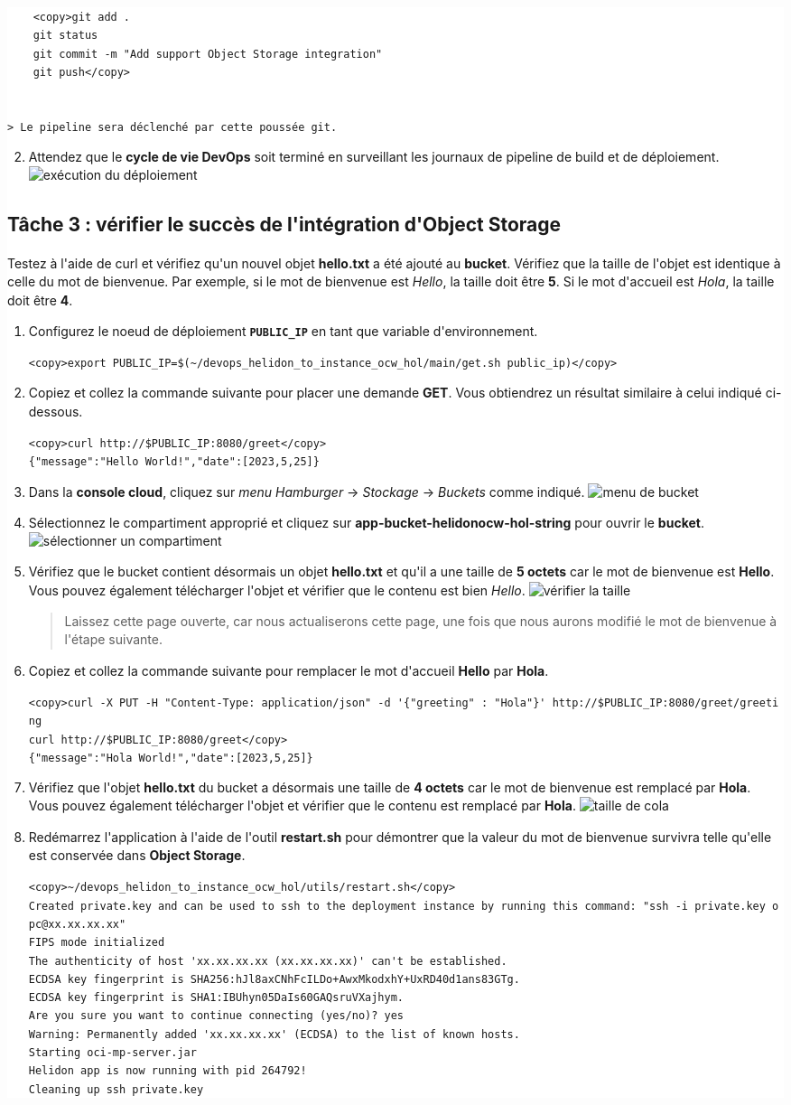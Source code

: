         <copy>git add .
        git status
        git commit -m "Add support Object Storage integration"
        git push</copy>
        
    
    > Le pipeline sera déclenché par cette poussée git.
    
2.  Attendez que le **cycle de vie DevOps** soit terminé en surveillant les journaux de pipeline de build et de déploiement. ![exécution du déploiement](images/deployment-run.png)
    

## Tâche 3 : vérifier le succès de l'intégration d'Object Storage

Testez à l'aide de curl et vérifiez qu'un nouvel objet **hello.txt** a été ajouté au **bucket**. Vérifiez que la taille de l'objet est identique à celle du mot de bienvenue. Par exemple, si le mot de bienvenue est _Hello_, la taille doit être **5**. Si le mot d'accueil est _Hola_, la taille doit être **4**.

1.  Configurez le noeud de déploiement **`PUBLIC_IP`** en tant que variable d'environnement.
    
        <copy>export PUBLIC_IP=$(~/devops_helidon_to_instance_ocw_hol/main/get.sh public_ip)</copy>
        
2.  Copiez et collez la commande suivante pour placer une demande **GET**. Vous obtiendrez un résultat similaire à celui indiqué ci-dessous.
    
        <copy>curl http://$PUBLIC_IP:8080/greet</copy>
        {"message":"Hello World!","date":[2023,5,25]}
        
3.  Dans la **console cloud**, cliquez sur _menu Hamburger_ -> _Stockage_ -> _Buckets_ comme indiqué. ![menu de bucket](images/bucket-menu.png)
    
4.  Sélectionnez le compartiment approprié et cliquez sur **app-bucket-helidonocw-hol-string** pour ouvrir le **bucket**. ![sélectionner un compartiment](images/select-compartment.png)
    
5.  Vérifiez que le bucket contient désormais un objet **hello.txt** et qu'il a une taille de **5 octets** car le mot de bienvenue est **Hello**. Vous pouvez également télécharger l'objet et vérifier que le contenu est bien _Hello_. ![vérifier la taille](images/verify-size.png)
    
    > Laissez cette page ouverte, car nous actualiserons cette page, une fois que nous aurons modifié le mot de bienvenue à l'étape suivante.
    
6.  Copiez et collez la commande suivante pour remplacer le mot d'accueil **Hello** par **Hola**.
    
        <copy>curl -X PUT -H "Content-Type: application/json" -d '{"greeting" : "Hola"}' http://$PUBLIC_IP:8080/greet/greeting 
        curl http://$PUBLIC_IP:8080/greet</copy>
        {"message":"Hola World!","date":[2023,5,25]}
        
7.  Vérifiez que l'objet **hello.txt** du bucket a désormais une taille de **4 octets** car le mot de bienvenue est remplacé par **Hola**. Vous pouvez également télécharger l'objet et vérifier que le contenu est remplacé par **Hola**. ![taille de cola](images/hola-size.png)
    
8.  Redémarrez l'application à l'aide de l'outil **restart.sh** pour démontrer que la valeur du mot de bienvenue survivra telle qu'elle est conservée dans **Object Storage**.
    
        <copy>~/devops_helidon_to_instance_ocw_hol/utils/restart.sh</copy>
        Created private.key and can be used to ssh to the deployment instance by running this command: "ssh -i private.key opc@xx.xx.xx.xx"
        FIPS mode initialized
        The authenticity of host 'xx.xx.xx.xx (xx.xx.xx.xx)' can't be established.
        ECDSA key fingerprint is SHA256:hJl8axCNhFcILDo+AwxMkodxhY+UxRD40d1ans83GTg.
        ECDSA key fingerprint is SHA1:IBUhyn05DaIs60GAQsruVXajhym.
        Are you sure you want to continue connecting (yes/no)? yes
        Warning: Permanently added 'xx.xx.xx.xx' (ECDSA) to the list of known hosts.
        Starting oci-mp-server.jar
        Helidon app is now running with pid 264792!
        Cleaning up ssh private.key
        